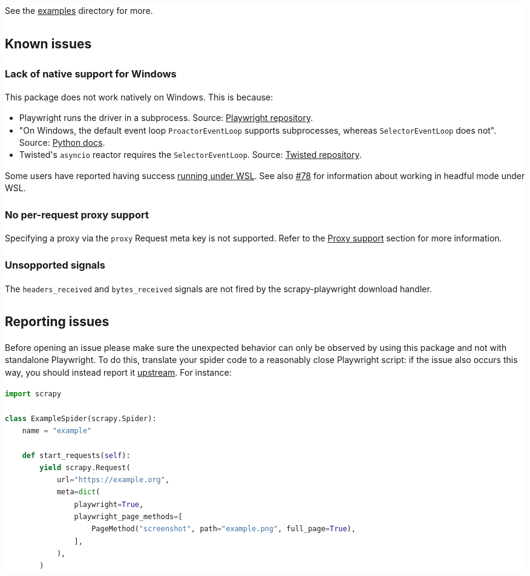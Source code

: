 

See the [examples](examples) directory for more.


## Known issues

### Lack of native support for Windows

This package does not work natively on Windows. This is because:

* Playwright runs the driver in a subprocess. Source:
[Playwright repository](https://github.com/microsoft/playwright-python/blob/v1.28.0/playwright/_impl/_transport.py#L120-L129).
* "On Windows, the default event loop `ProactorEventLoop` supports subprocesses,
whereas `SelectorEventLoop` does not". Source:
[Python docs](https://docs.python.org/3/library/asyncio-platforms.html#asyncio-windows-subprocess).
* Twisted's `asyncio` reactor requires the `SelectorEventLoop`. Source:
[Twisted repository](https://github.com/twisted/twisted/blob/twisted-22.4.0/src/twisted/internet/asyncioreactor.py#L31).

Some users have reported having success
[running under WSL](https://github.com/scrapy-plugins/scrapy-playwright/issues/7#issuecomment-817394494).
See also [#78](https://github.com/scrapy-plugins/scrapy-playwright/issues/78)
for information about working in headful mode under WSL.

### No per-request proxy support
Specifying a proxy via the `proxy` Request meta key is not supported.
Refer to the [Proxy support](#proxy-support) section for more information.

### Unsopported signals
The `headers_received` and `bytes_received` signals are not fired by the
scrapy-playwright download handler.


## Reporting issues

Before opening an issue please make sure the unexpected behavior can only be
observed by using this package and not with standalone Playwright. To do this,
translate your spider code to a reasonably close Playwright script: if the
issue also occurs this way, you should instead report it
[upstream](https://github.com/microsoft/playwright-python).
For instance:

```python
import scrapy

class ExampleSpider(scrapy.Spider):
    name = "example"

    def start_requests(self):
        yield scrapy.Request(
            url="https://example.org",
            meta=dict(
                playwright=True,
                playwright_page_methods=[
                    PageMethod("screenshot", path="example.png", full_page=True),
                ],
            ),
        )
```
